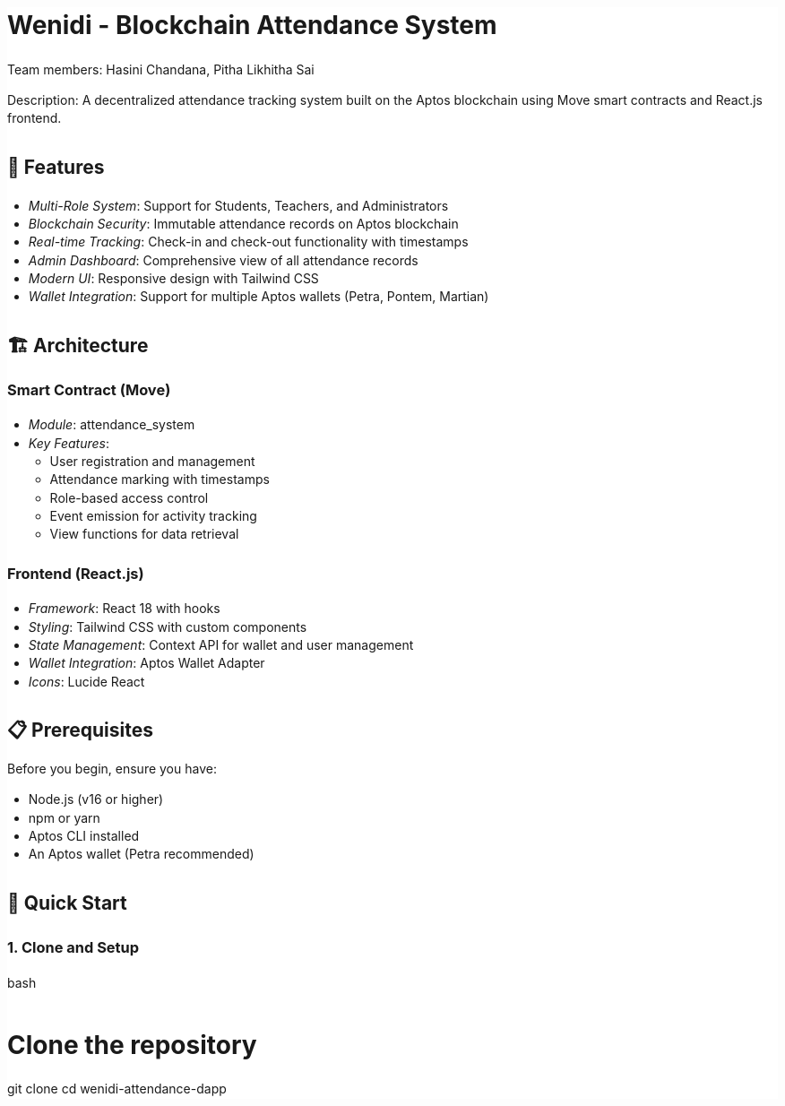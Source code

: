 # Wenidi - Blockchain Attendance System
Team members: Hasini Chandana, Pitha Likhitha Sai

Description:
A decentralized attendance tracking system built on the Aptos blockchain using Move smart contracts and React.js frontend.


## 🌟 Features

- *Multi-Role System*: Support for Students, Teachers, and Administrators
- *Blockchain Security*: Immutable attendance records on Aptos blockchain
- *Real-time Tracking*: Check-in and check-out functionality with timestamps
- *Admin Dashboard*: Comprehensive view of all attendance records
- *Modern UI*: Responsive design with Tailwind CSS
- *Wallet Integration*: Support for multiple Aptos wallets (Petra, Pontem, Martian)

## 🏗 Architecture

### Smart Contract (Move)
- *Module*: attendance_system
- *Key Features*:
  - User registration and management
  - Attendance marking with timestamps
  - Role-based access control
  - Event emission for activity tracking
  - View functions for data retrieval

### Frontend (React.js)
- *Framework*: React 18 with hooks
- *Styling*: Tailwind CSS with custom components
- *State Management*: Context API for wallet and user management
- *Wallet Integration*: Aptos Wallet Adapter
- *Icons*: Lucide React

## 📋 Prerequisites

Before you begin, ensure you have:

- Node.js (v16 or higher)
- npm or yarn
- Aptos CLI installed
- An Aptos wallet (Petra recommended)

## 🚀 Quick Start

### 1. Clone and Setup

bash
# Clone the repository
git clone <your-repo-url>
cd wenidi-attendance-dapp
